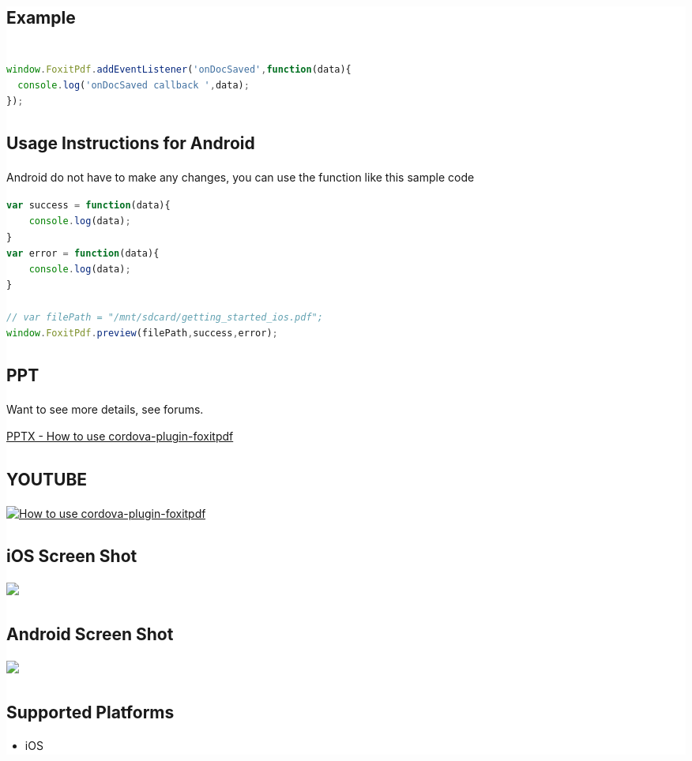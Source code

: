 ## Example

```javascript

window.FoxitPdf.addEventListener('onDocSaved',function(data){
  console.log('onDocSaved callback ',data);
});

```


## Usage Instructions for Android
Android do not have to make any changes, you can use the function like this sample code

```js
var success = function(data){
    console.log(data);
}
var error = function(data){
    console.log(data);
}

// var filePath = "/mnt/sdcard/getting_started_ios.pdf";
window.FoxitPdf.preview(filePath,success,error);
```

## PPT
Want to see more details, see forums.

[PPTX - How to use cordova-plugin-foxitpdf](http://forums.foxitsoftware.com/forum/portable-document-format-pdf-tools/foxit-cloud/cordova-plugin-foxitpdf/162972-ppt-how-to-use-cordova-plugin-foxitpdf)

## YOUTUBE
[![How to use cordova-plugin-foxitpdf](http://img.youtube.com/vi/3stdbwcm68k/maxresdefault.jpg)](https://youtu.be/3stdbwcm68k)


## iOS Screen Shot
![](https://raw.githubusercontent.com/foxitsoftware/cordova-plugin-foxitpdf/master/plugin_ios.gif)



## Android Screen Shot
![](https://raw.githubusercontent.com/foxitsoftware/cordova-plugin-foxitpdf/master/plugin_android.gif)


## Supported Platforms

- iOS
